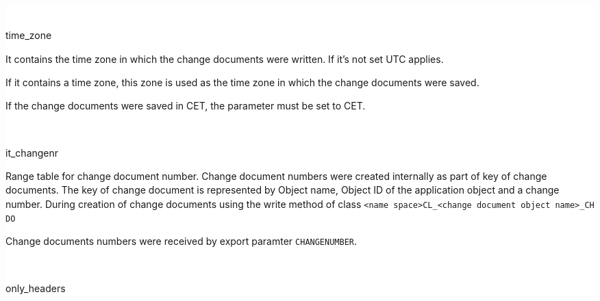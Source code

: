  



</td>
<td valign="top">

time\_zone



</td>
<td valign="top">

It contains the time zone in which the change documents were written. If it’s not set UTC applies.

If it contains a time zone, this zone is used as the time zone in which the change documents were saved.

If the change documents were saved in CET, the parameter must be set to CET.



</td>
</tr>
<tr>
<td valign="top">

 



</td>
<td valign="top">

it\_changenr



</td>
<td valign="top">

Range table for change document number. Change document numbers were created internally as part of key of change documents. The key of change document is represented by Object name, Object ID of the application object and a change number. During creation of change documents using the write method of class `<name space>CL_<change document object name>_CHDO`

Change documents numbers were received by export paramter `CHANGENUMBER`.



</td>
</tr>
<tr>
<td valign="top">

 



</td>
<td valign="top">

only\_headers



</td>
<td valign="top">
